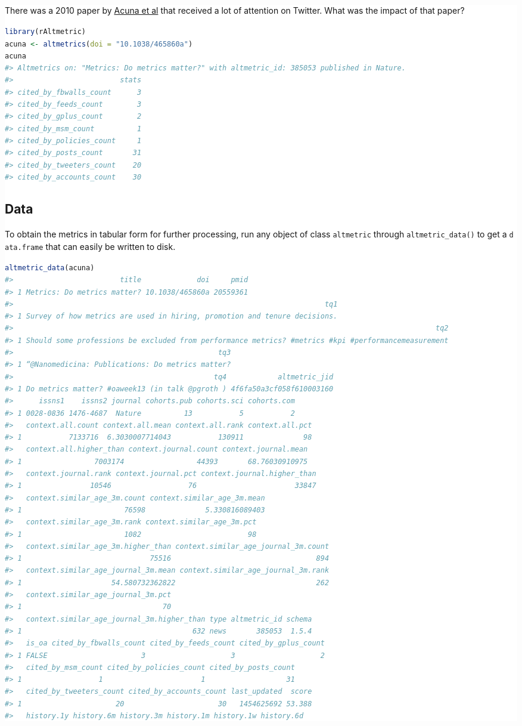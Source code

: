 There was a 2010 paper by [Acuna et al](http://www.nature.com/news/2010/100616/full/465860a.html) that received a lot of attention on Twitter. What was the impact of that paper?

``` r
library(rAltmetric)
acuna <- altmetrics(doi = "10.1038/465860a")
acuna
#> Altmetrics on: "Metrics: Do metrics matter?" with altmetric_id: 385053 published in Nature.
#>                         stats
#> cited_by_fbwalls_count      3
#> cited_by_feeds_count        3
#> cited_by_gplus_count        2
#> cited_by_msm_count          1
#> cited_by_policies_count     1
#> cited_by_posts_count       31
#> cited_by_tweeters_count    20
#> cited_by_accounts_count    30
```

Data
----

To obtain the metrics in tabular form for further processing, run any object of class `altmetric` through `altmetric_data()` to get a `data.frame` that can easily be written to disk.

``` r
altmetric_data(acuna)
#>                         title             doi     pmid
#> 1 Metrics: Do metrics matter? 10.1038/465860a 20559361
#>                                                                         tq1
#> 1 Survey of how metrics are used in hiring, promotion and tenure decisions.
#>                                                                                                   tq2
#> 1 Should some professions be excluded from performance metrics? #metrics #kpi #performancemeasurement
#>                                                tq3
#> 1 “@Nanomedicina: Publications: Do metrics matter?
#>                                               tq4            altmetric_jid
#> 1 Do metrics matter? #oaweek13 (in talk @pgroth ) 4f6fa50a3cf058f610003160
#>      issns1    issns2 journal cohorts.pub cohorts.sci cohorts.com
#> 1 0028-0836 1476-4687  Nature          13           5           2
#>   context.all.count context.all.mean context.all.rank context.all.pct
#> 1           7133716  6.3030007714043           130911              98
#>   context.all.higher_than context.journal.count context.journal.mean
#> 1                 7003174                 44393       68.76030910975
#>   context.journal.rank context.journal.pct context.journal.higher_than
#> 1                10546                  76                       33847
#>   context.similar_age_3m.count context.similar_age_3m.mean
#> 1                        76598              5.330816089403
#>   context.similar_age_3m.rank context.similar_age_3m.pct
#> 1                        1082                         98
#>   context.similar_age_3m.higher_than context.similar_age_journal_3m.count
#> 1                              75516                                  894
#>   context.similar_age_journal_3m.mean context.similar_age_journal_3m.rank
#> 1                     54.580732362822                                 262
#>   context.similar_age_journal_3m.pct
#> 1                                 70
#>   context.similar_age_journal_3m.higher_than type altmetric_id schema
#> 1                                        632 news       385053  1.5.4
#>   is_oa cited_by_fbwalls_count cited_by_feeds_count cited_by_gplus_count
#> 1 FALSE                      3                    3                    2
#>   cited_by_msm_count cited_by_policies_count cited_by_posts_count
#> 1                  1                       1                   31
#>   cited_by_tweeters_count cited_by_accounts_count last_updated  score
#> 1                      20                      30   1454625692 53.388
#>   history.1y history.6m history.3m history.1m history.1w history.6d
```